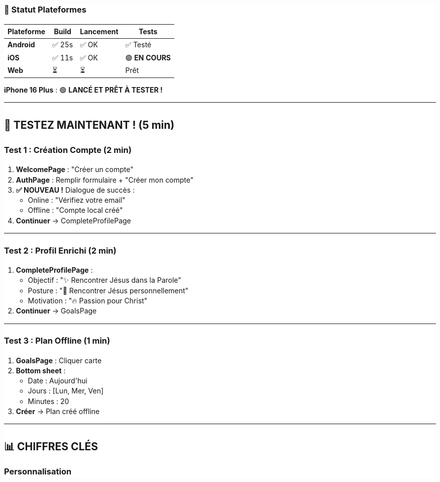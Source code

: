 ### 📱 Statut Plateformes

| Plateforme | Build | Lancement | Tests |
|------------|-------|-----------|-------|
| **Android** | ✅ 25s | ✅ OK | ✅ Testé |
| **iOS** | ✅ 11s | ✅ OK | 🟢 **EN COURS** |
| **Web** | ⏳ | ⏳ | Prêt |

**iPhone 16 Plus** : 🟢 **LANCÉ ET PRÊT À TESTER !**

---

## 🧪 TESTEZ MAINTENANT ! (5 min)

### Test 1 : Création Compte (2 min)

1. **WelcomePage** : "Créer un compte"
2. **AuthPage** : Remplir formulaire + "Créer mon compte"
3. **✅ NOUVEAU !** Dialogue de succès :
   - Online : "Vérifiez votre email"
   - Offline : "Compte local créé"
4. **Continuer** → CompleteProfilePage

---

### Test 2 : Profil Enrichi (2 min)

1. **CompleteProfilePage** :
   - Objectif : "✨ Rencontrer Jésus dans la Parole"
   - Posture : "💎 Rencontrer Jésus personnellement"
   - Motivation : "🔥 Passion pour Christ"
2. **Continuer** → GoalsPage

---

### Test 3 : Plan Offline (1 min)

1. **GoalsPage** : Cliquer carte
2. **Bottom sheet** :
   - Date : Aujourd'hui
   - Jours : [Lun, Mer, Ven]
   - Minutes : 20
3. **Créer** → Plan créé offline

---

## 📊 CHIFFRES CLÉS

### Personnalisation
